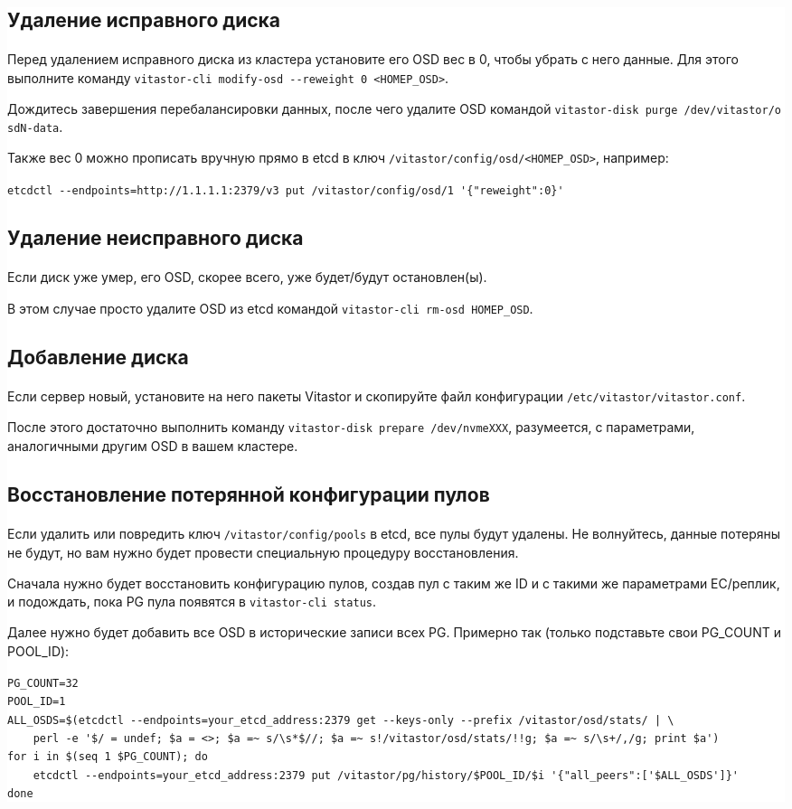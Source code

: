 ## Удаление исправного диска

Перед удалением исправного диска из кластера установите его OSD вес в 0, чтобы убрать с него данные.
Для этого выполните команду `vitastor-cli modify-osd --reweight 0 <НОМЕР_OSD>`.

Дождитесь завершения перебалансировки данных, после чего удалите OSD командой `vitastor-disk purge /dev/vitastor/osdN-data`.

Также вес 0 можно прописать вручную прямо в etcd в ключ `/vitastor/config/osd/<НОМЕР_OSD>`, например:

```
etcdctl --endpoints=http://1.1.1.1:2379/v3 put /vitastor/config/osd/1 '{"reweight":0}'
```

## Удаление неисправного диска

Если диск уже умер, его OSD, скорее всего, уже будет/будут остановлен(ы).

В этом случае просто удалите OSD из etcd командой `vitastor-cli rm-osd НОМЕР_OSD`.

## Добавление диска

Если сервер новый, установите на него пакеты Vitastor и скопируйте файл конфигурации
`/etc/vitastor/vitastor.conf`.

После этого достаточно выполнить команду `vitastor-disk prepare /dev/nvmeXXX`, разумеется,
с параметрами, аналогичными другим OSD в вашем кластере.

## Восстановление потерянной конфигурации пулов

Если удалить или повредить ключ `/vitastor/config/pools` в etcd, все пулы будут удалены.
Не волнуйтесь, данные потеряны не будут, но вам нужно будет провести специальную
процедуру восстановления.

Сначала нужно будет восстановить конфигурацию пулов, создав пул с таким же ID и
с такими же параметрами EC/реплик, и подождать, пока PG пула появятся в `vitastor-cli status`.

Далее нужно будет добавить все OSD в исторические записи всех PG. Примерно так
(только подставьте свои PG_COUNT и POOL_ID):

```
PG_COUNT=32
POOL_ID=1
ALL_OSDS=$(etcdctl --endpoints=your_etcd_address:2379 get --keys-only --prefix /vitastor/osd/stats/ | \
    perl -e '$/ = undef; $a = <>; $a =~ s/\s*$//; $a =~ s!/vitastor/osd/stats/!!g; $a =~ s/\s+/,/g; print $a')
for i in $(seq 1 $PG_COUNT); do
    etcdctl --endpoints=your_etcd_address:2379 put /vitastor/pg/history/$POOL_ID/$i '{"all_peers":['$ALL_OSDS']}'
done
```
